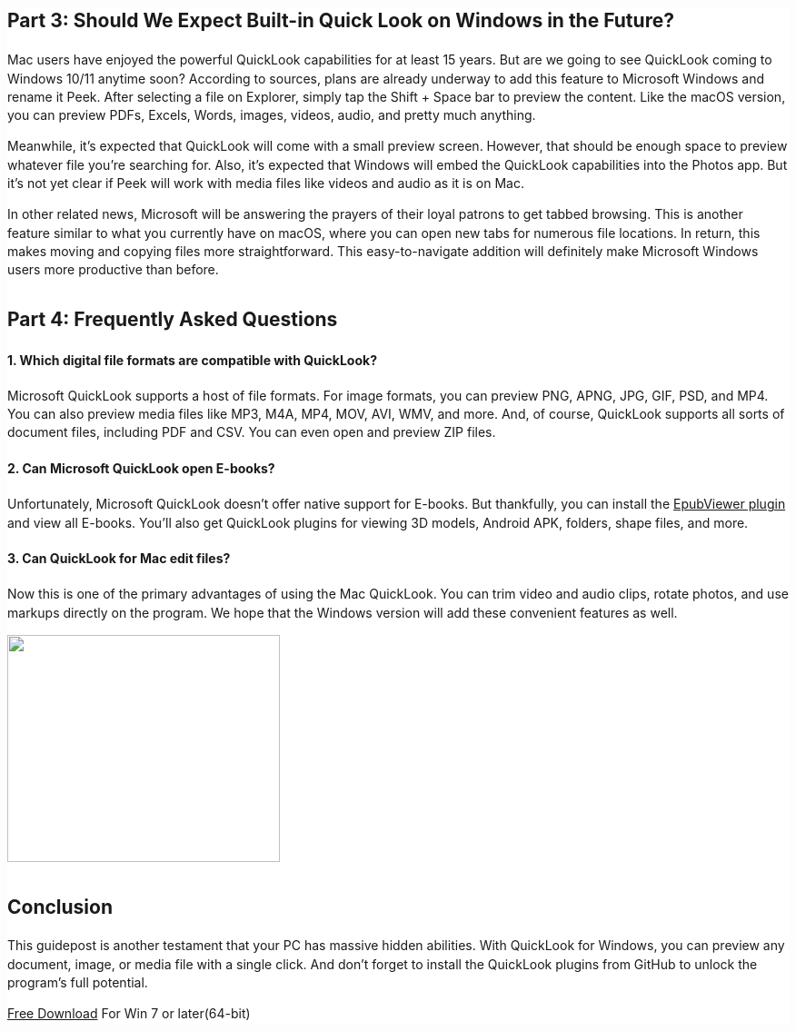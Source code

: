## Part 3: Should We Expect Built-in Quick Look on Windows in the Future?

Mac users have enjoyed the powerful QuickLook capabilities for at least 15 years. But are we going to see QuickLook coming to Windows 10/11 anytime soon? According to sources, plans are already underway to add this feature to Microsoft Windows and rename it Peek. After selecting a file on Explorer, simply tap the Shift + Space bar to preview the content. Like the macOS version, you can preview PDFs, Excels, Words, images, videos, audio, and pretty much anything.

Meanwhile, it’s expected that QuickLook will come with a small preview screen. However, that should be enough space to preview whatever file you’re searching for. Also, it’s expected that Windows will embed the QuickLook capabilities into the Photos app. But it’s not yet clear if Peek will work with media files like videos and audio as it is on Mac.

In other related news, Microsoft will be answering the prayers of their loyal patrons to get tabbed browsing. This is another feature similar to what you currently have on macOS, where you can open new tabs for numerous file locations. In return, this makes moving and copying files more straightforward. This easy-to-navigate addition will definitely make Microsoft Windows users more productive than before.

## Part 4: Frequently Asked Questions

#### 1\. Which digital file formats are compatible with QuickLook?

Microsoft QuickLook supports a host of file formats. For image formats, you can preview PNG, APNG, JPG, GIF, PSD, and MP4\. You can also preview media files like MP3, M4A, MP4, MOV, AVI, WMV, and more. And, of course, QuickLook supports all sorts of document files, including PDF and CSV. You can even open and preview ZIP files.

#### 2\. Can Microsoft QuickLook open E-books?

Unfortunately, Microsoft QuickLook doesn’t offer native support for E-books. But thankfully, you can install the [EpubViewer plugin](https://github.com/QL-Win/QuickLook.Plugin.EpubViewer/releases) and view all E-books. You’ll also get QuickLook plugins for viewing 3D models, Android APK, folders, shape files, and more.

#### 3\. Can QuickLook for Mac edit files?

Now this is one of the primary advantages of using the Mac QuickLook. You can trim video and audio clips, rotate photos, and use markups directly on the program. We hope that the Windows version will add these convenient features as well.


<a href="https://dhgate.sjv.io/c/5597632/1678785/12108" target="_top" id="1678785"><img src="//a.impactradius-go.com/display-ad/12108-1678785" border="0" alt="" width="300" height="250"/></a>

## Conclusion

This guidepost is another testament that your PC has massive hidden abilities. With QuickLook for Windows, you can preview any document, image, or media file with a single click. And don’t forget to install the QuickLook plugins from GitHub to unlock the program’s full potential.

[Free Download](https://tools.techidaily.com/wondershare/filmora/download/) For Win 7 or later(64-bit)

